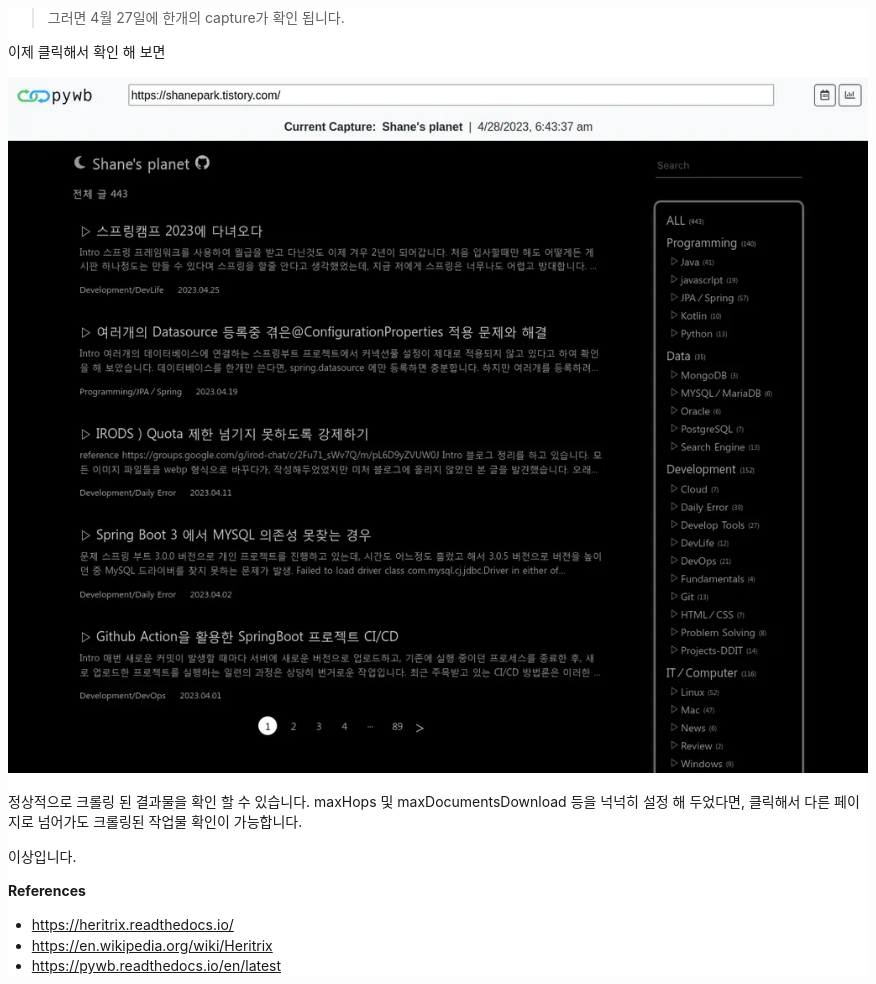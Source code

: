 > 그러면 4월 27일에 한개의 capture가 확인 됩니다. 

이제 클릭해서 확인 해 보면

![image-20230428155903697](https://raw.githubusercontent.com/ShanePark/mdblog/main/devops/backup/heritrix.assets/19.webp)

정상적으로 크롤링 된 결과물을 확인 할 수 있습니다. maxHops 및 maxDocumentsDownload 등을 넉넉히 설정 해 두었다면, 클릭해서 다른 페이지로 넘어가도 크롤링된 작업물 확인이 가능합니다. 

이상입니다.

**References**

- https://heritrix.readthedocs.io/
- https://en.wikipedia.org/wiki/Heritrix
- https://pywb.readthedocs.io/en/latest